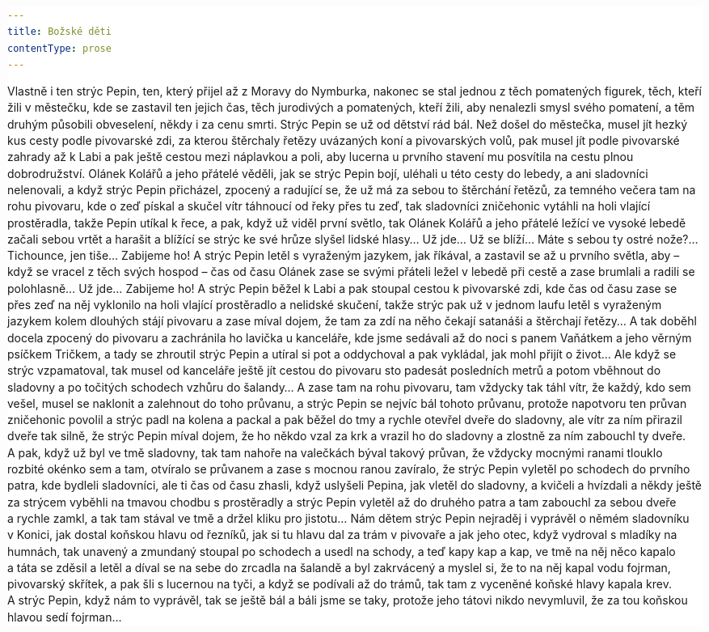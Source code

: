 ```yaml
---
title: Božské děti
contentType: prose
---
```


<section>

Vlastně i ten strýc Pepin, ten, který přijel až z Moravy do Nymburka, nakonec se stal jednou z těch pomatených figurek, těch, kteří žili v městečku, kde se zastavil ten jejich čas, těch jurodivých a pomatených, kteří žili, aby nenalezli smysl svého pomatení, a těm druhým působili obveselení, někdy i za cenu smrti. Strýc Pepin se už od dětství rád bál. Než došel do městečka, musel jít hezký kus cesty podle pivovarské zdi, za kterou štěrchaly řetězy uvázaných koní a pivovarských volů, pak musel jít podle pivovarské zahrady až k Labi a pak ještě cestou mezi náplavkou a poli, aby lucerna u prvního stavení mu posvítila na cestu plnou dobrodružství. Olánek Kolářů a jeho přátelé věděli, jak se strýc Pepin bojí, uléhali u této cesty do lebedy, a ani sladovníci nelenovali, a když strýc Pepin přicházel, zpocený a radující se, že už má za sebou to štěrchání řetězů, za temného večera tam na rohu pivovaru, kde o zeď pískal a skučel vítr táhnoucí od řeky přes tu zeď, tak sladovníci zničehonic vytáhli na holi vlající prostěradla, takže Pepin utíkal k řece, a pak, když už viděl první světlo, tak Olánek Kolářů a jeho přátelé ležící ve vysoké lebedě začali sebou vrtět a harašit a blížící se strýc ke své hrůze slyšel lidské hlasy… Už jde… Už se blíží… Máte s sebou ty ostré nože?… Tichounce, jen tiše… Zabijeme ho! A strýc Pepin letěl s vyraženým jazykem, jak říkával, a zastavil se až u prvního světla, aby – když se vracel z těch svých hospod – čas od času Olánek zase se svými přáteli ležel v lebedě při cestě a zase brumlali a radili se polohlasně… Už jde… Zabijeme ho! A strýc Pepin běžel k Labi a pak stoupal cestou k pivovarské zdi, kde čas od času zase se přes zeď na něj vyklonilo na holi vlající prostěradlo a nelidské skučení, takže strýc pak už v jednom laufu letěl s vyraženým jazykem kolem dlouhých stájí pivovaru a zase míval dojem, že tam za zdí na něho čekají satanáši a štěrchají řetězy… A tak doběhl docela zpocený do pivovaru a zachránila ho lavička u kanceláře, kde jsme sedávali až do noci s panem Vaňátkem a jeho věrným psíčkem Tričkem, a tady se zhroutil strýc Pepin a utíral si pot a oddychoval a pak vykládal, jak mohl přijít o život… Ale když se strýc vzpamatoval, tak musel od kanceláře ještě jít cestou do pivovaru sto padesát posledních metrů a potom vběhnout do sladovny a po točitých schodech vzhůru do šalandy… A zase tam na rohu pivovaru, tam vždycky tak táhl vítr, že každý, kdo sem vešel, musel se naklonit a zalehnout do toho průvanu, a strýc Pepin se nejvíc bál tohoto průvanu, protože napotvoru ten průvan zničehonic povolil a strýc padl na kolena a packal a pak běžel do tmy a rychle otevřel dveře do sladovny, ale vítr za ním přirazil dveře tak silně, že strýc Pepin míval dojem, že ho někdo vzal za krk a vrazil ho do sladovny a zlostně za ním zabouchl ty dveře. A pak, když už byl ve tmě sladovny, tak tam nahoře na valečkách býval takový průvan, že vždycky mocnými ranami tlouklo rozbité okénko sem a tam, otvíralo se průvanem a zase s mocnou ranou zavíralo, že strýc Pepin vyletěl po schodech do prvního patra, kde bydleli sladovníci, ale ti čas od času zhasli, když uslyšeli Pepina, jak vletěl do sladovny, a kvičeli a hvízdali a někdy ještě za strýcem vyběhli na tmavou chodbu s prostěradly a strýc Pepin vyletěl až do druhého patra a tam zabouchl za sebou dveře a rychle zamkl, a tak tam stával ve tmě a držel kliku pro jistotu… Nám dětem strýc Pepin nejraděj i vyprávěl o němém sladovníku v Konici, jak dostal koňskou hlavu od řezníků, jak si tu hlavu dal za trám v pivovaře a jak jeho otec, když vydroval s mladíky na humnách, tak unavený a zmundaný stoupal po schodech a usedl na schody, a teď kapy kap a kap, ve tmě na něj něco kapalo a táta se zděsil a letěl a díval se na sebe do zrcadla na šalandě a byl zakrvácený a myslel si, že to na něj kapal vodu fojrman, pivovarský skřítek, a pak šli s lucernou na tyči, a když se podívali až do trámů, tak tam z vyceněné koňské hlavy kapala krev. A strýc Pepin, když nám to vyprávěl, tak se ještě bál a báli jsme se taky, protože jeho tátovi nikdo nevymluvil, že za tou koňskou hlavou sedí fojrman…
